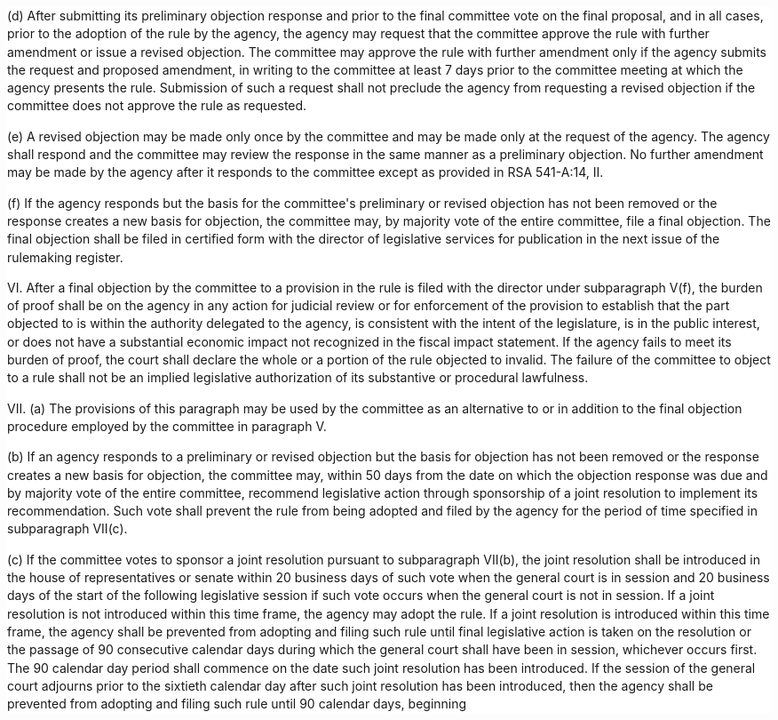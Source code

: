  (d) After submitting its preliminary objection response and prior
to the final committee vote on the final proposal, and in all cases,
prior to the adoption of the rule by the agency, the agency may request
that the committee approve the rule with further amendment or issue a
revised objection. The committee may approve the rule with further
amendment only if the agency submits the request and proposed amendment,
in writing to the committee at least 7 days prior to the committee
meeting at which the agency presents the rule. Submission of such a
request shall not preclude the agency from requesting a revised
objection if the committee does not approve the rule as requested.
                                             
 (e) A revised objection may be made only once by the committee
and may be made only at the request of the agency. The agency shall
respond and the committee may review the response in the same manner as
a preliminary objection. No further amendment may be made by the agency
after it responds to the committee except as provided in RSA 541-A:14,
II.
                                             
 (f) If the agency responds but the basis for the committee's
preliminary or revised objection has not been removed or the response
creates a new basis for objection, the committee may, by majority vote
of the entire committee, file a final objection. The final objection
shall be filed in certified form with the director of legislative
services for publication in the next issue of the rulemaking register.
                                             
 VI. After a final objection by the committee to a provision in the
rule is filed with the director under subparagraph V(f), the burden of
proof shall be on the agency in any action for judicial review or for
enforcement of the provision to establish that the part objected to is
within the authority delegated to the agency, is consistent with the
intent of the legislature, is in the public interest, or does not have a
substantial economic impact not recognized in the fiscal impact
statement. If the agency fails to meet its burden of proof, the court
shall declare the whole or a portion of the rule objected to invalid.
The failure of the committee to object to a rule shall not be an implied
legislative authorization of its substantive or procedural lawfulness.
                                             
 VII. (a) The provisions of this paragraph may be used by the
committee as an alternative to or in addition to the final objection
procedure employed by the committee in paragraph V.
                                             
 (b) If an agency responds to a preliminary or revised objection
but the basis for objection has not been removed or the response creates
a new basis for objection, the committee may, within 50 days from the
date on which the objection response was due and by majority vote of the
entire committee, recommend legislative action through sponsorship of a
joint resolution to implement its recommendation. Such vote shall
prevent the rule from being adopted and filed by the agency for the
period of time specified in subparagraph VII(c).
                                             
 (c) If the committee votes to sponsor a joint resolution pursuant
to subparagraph VII(b), the joint resolution shall be introduced in the
house of representatives or senate within 20 business days of such vote
when the general court is in session and 20 business days of the start
of the following legislative session if such vote occurs when the
general court is not in session. If a joint resolution is not introduced
within this time frame, the agency may adopt the rule. If a joint
resolution is introduced within this time frame, the agency shall be
prevented from adopting and filing such rule until final legislative
action is taken on the resolution or the passage of 90 consecutive
calendar days during which the general court shall have been in session,
whichever occurs first. The 90 calendar day period shall commence on the
date such joint resolution has been introduced. If the session of the
general court adjourns prior to the sixtieth calendar day after such
joint resolution has been introduced, then the agency shall be prevented
from adopting and filing such rule until 90 calendar days, beginning